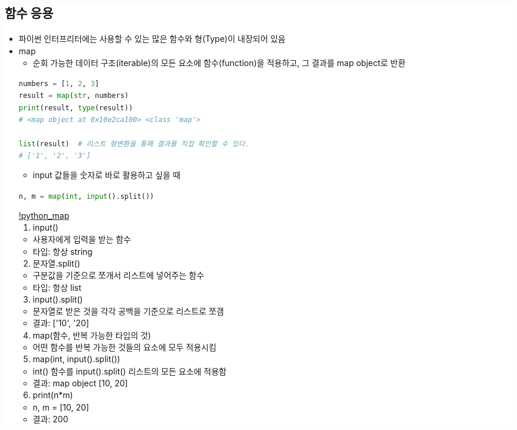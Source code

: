 ## 함수 응용
- 파이썬 인터프리터에는 사용할 수 있는 많은 함수와 형(Type)이 내장되어 있음
- map
  - 순회 가능한 데이터 구조(iterable)의 모든 요소에 함수(function)을 적용하고, 그 결과를 map object로 반환
  ```python
  numbers = [1, 2, 3]
  result = map(str, numbers)
  print(result, type(result))
  # <map object at 0x10e2ca100> <class 'map'>
  
  list(result)  # 리스트 형변환을 통해 결과를 직접 확인할 수 있다.
  # ['1', '2', '3']
  ```
  - input 값들을 숫자로 바로 활용하고 싶을 때
  ```python
  n, m = map(int, input().split())
  ```
  [!python_map](Python기초3.assets/map.jpg)
  1. input()
    - 사용자에게 입력을 받는 함수
    - 타입: 항상 string
  2. 문자열.split()
    - 구분값을 기준으로 쪼개서 리스트에 넣어주는 함수
    - 타입: 항상 list
  3. input().split()
    - 문자열로 받은 것을 각각 공백을 기준으로 리스트로 쪼갬
    - 결과: ['10', '20]
  4. map(함수, 반복 가능한 타입의 것)
    - 어떤 함수를 반복 가능한 것들의 요소에 모두 적용시킴
  5. map(int, input().split())
    - int() 함수를 input().split() 리스트의 모든 요소에 적용함
    - 결과: map object [10, 20]
  6. print(n*m)
    - n, m = [10, 20]
    - 결과: 200